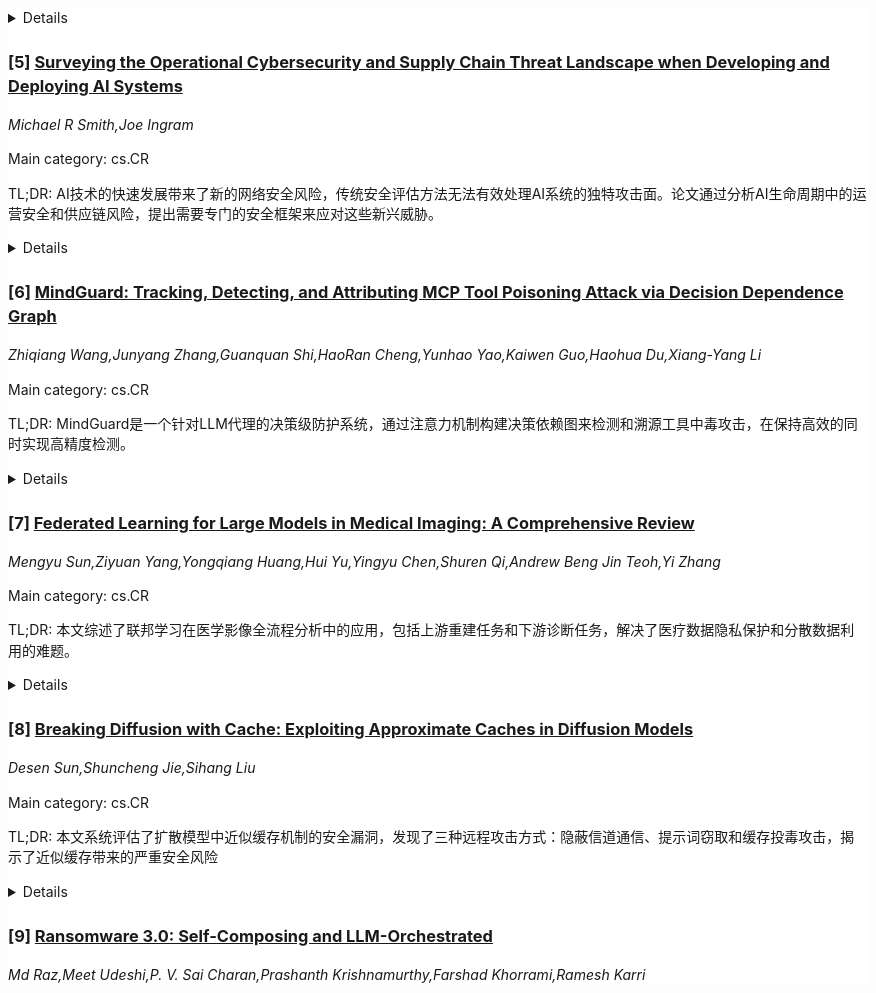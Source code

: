 
<details><summary>Details</summary></details>


### [5] [Surveying the Operational Cybersecurity and Supply Chain Threat Landscape when Developing and Deploying AI Systems](https://arxiv.org/abs/2508.20307)
*Michael R Smith,Joe Ingram*

Main category: cs.CR

TL;DR: AI技术的快速发展带来了新的网络安全风险，传统安全评估方法无法有效处理AI系统的独特攻击面。论文通过分析AI生命周期中的运营安全和供应链风险，提出需要专门的安全框架来应对这些新兴威胁。


<details><summary>Details</summary></details>


### [6] [MindGuard: Tracking, Detecting, and Attributing MCP Tool Poisoning Attack via Decision Dependence Graph](https://arxiv.org/abs/2508.20412)
*Zhiqiang Wang,Junyang Zhang,Guanquan Shi,HaoRan Cheng,Yunhao Yao,Kaiwen Guo,Haohua Du,Xiang-Yang Li*

Main category: cs.CR

TL;DR: MindGuard是一个针对LLM代理的决策级防护系统，通过注意力机制构建决策依赖图来检测和溯源工具中毒攻击，在保持高效的同时实现高精度检测。


<details><summary>Details</summary></details>


### [7] [Federated Learning for Large Models in Medical Imaging: A Comprehensive Review](https://arxiv.org/abs/2508.20414)
*Mengyu Sun,Ziyuan Yang,Yongqiang Huang,Hui Yu,Yingyu Chen,Shuren Qi,Andrew Beng Jin Teoh,Yi Zhang*

Main category: cs.CR

TL;DR: 本文综述了联邦学习在医学影像全流程分析中的应用，包括上游重建任务和下游诊断任务，解决了医疗数据隐私保护和分散数据利用的难题。


<details><summary>Details</summary></details>


### [8] [Breaking Diffusion with Cache: Exploiting Approximate Caches in Diffusion Models](https://arxiv.org/abs/2508.20424)
*Desen Sun,Shuncheng Jie,Sihang Liu*

Main category: cs.CR

TL;DR: 本文系统评估了扩散模型中近似缓存机制的安全漏洞，发现了三种远程攻击方式：隐蔽信道通信、提示词窃取和缓存投毒攻击，揭示了近似缓存带来的严重安全风险


<details><summary>Details</summary></details>


### [9] [Ransomware 3.0: Self-Composing and LLM-Orchestrated](https://arxiv.org/abs/2508.20444)
*Md Raz,Meet Udeshi,P. V. Sai Charan,Prashanth Krishnamurthy,Farshad Khorrami,Ramesh Karri*
